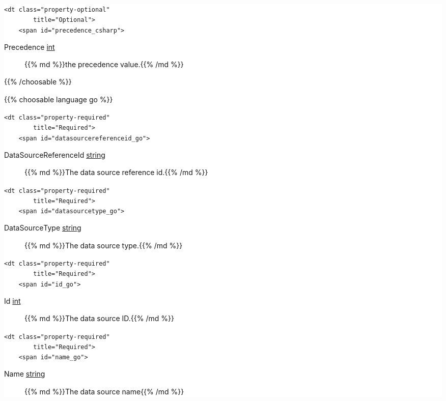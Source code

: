     <dt class="property-optional"
            title="Optional">
        <span id="precedence_csharp">
<a href="#precedence_csharp" style="color: inherit; text-decoration: inherit;">Precedence</a>
</span> 
        <span class="property-indicator"></span>
        <span class="property-type"><a href="https://docs.microsoft.com/en-us/dotnet/csharp/language-reference/builtin-types/built-in-types">int</a></span>
    </dt>
    <dd>{{% md %}}the precedence value.{{% /md %}}</dd>

</dl>
{{% /choosable %}}


{{% choosable language go %}}
<dl class="resources-properties">

    <dt class="property-required"
            title="Required">
        <span id="datasourcereferenceid_go">
<a href="#datasourcereferenceid_go" style="color: inherit; text-decoration: inherit;">Data<wbr>Source<wbr>Reference<wbr>Id</a>
</span> 
        <span class="property-indicator"></span>
        <span class="property-type"><a href="https://golang.org/pkg/builtin/#string">string</a></span>
    </dt>
    <dd>{{% md %}}The data source reference id.{{% /md %}}</dd>

    <dt class="property-required"
            title="Required">
        <span id="datasourcetype_go">
<a href="#datasourcetype_go" style="color: inherit; text-decoration: inherit;">Data<wbr>Source<wbr>Type</a>
</span> 
        <span class="property-indicator"></span>
        <span class="property-type"><a href="https://golang.org/pkg/builtin/#string">string</a></span>
    </dt>
    <dd>{{% md %}}The data source type.{{% /md %}}</dd>

    <dt class="property-required"
            title="Required">
        <span id="id_go">
<a href="#id_go" style="color: inherit; text-decoration: inherit;">Id</a>
</span> 
        <span class="property-indicator"></span>
        <span class="property-type"><a href="https://golang.org/pkg/builtin/#integer">int</a></span>
    </dt>
    <dd>{{% md %}}The data source ID.{{% /md %}}</dd>

    <dt class="property-required"
            title="Required">
        <span id="name_go">
<a href="#name_go" style="color: inherit; text-decoration: inherit;">Name</a>
</span> 
        <span class="property-indicator"></span>
        <span class="property-type"><a href="https://golang.org/pkg/builtin/#string">string</a></span>
    </dt>
    <dd>{{% md %}}The data source name{{% /md %}}</dd>
